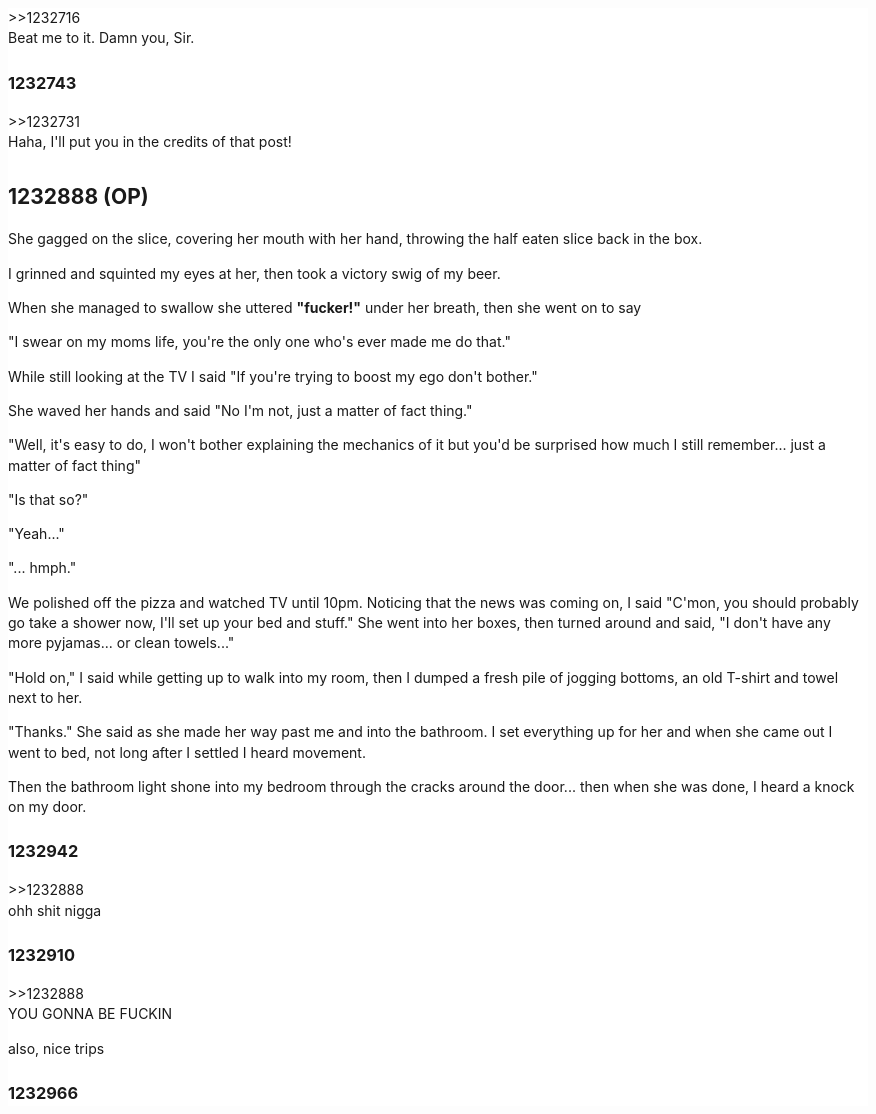 \>\>1232716  
Beat me to it. Damn you, Sir.

### 1232743

\>\>1232731  
Haha, I'll put you in the credits of that post!

## 1232888 (OP)

She gagged on the slice, covering her mouth with her hand, throwing the half eaten slice back in the box. 

I grinned and squinted my eyes at her, then took a victory swig of my beer. 

When she managed to swallow she uttered **"fucker!"** under her breath, then she went on to say 

"I swear on my moms life, you're the only one who's ever made me do that."

While still looking at the TV I said "If you're trying to boost my ego don't bother."

She waved her hands and said "No I'm not, just a matter of fact thing."

"Well, it's easy to do, I won't bother explaining the mechanics of it but you'd be surprised how much I still remember... just a matter of fact thing"

"Is that so?"

"Yeah..."

"... hmph."

We polished off the pizza and watched TV until 10pm. Noticing that the news was coming on, I said "C'mon, you should probably go take a shower now, I'll set up your bed and stuff." She went into her boxes, then turned around and said, "I don't have any more pyjamas... or clean towels..."

"Hold on," I said while getting up to walk into my room, then I dumped a fresh pile of jogging bottoms, an old T-shirt and towel next to her. 

"Thanks." She said as she made her way past me and into the bathroom. I set everything up for her and when she came out I went to bed, not long after I settled I heard movement. 

Then the bathroom light shone into my bedroom through the cracks around the door... then when she was done, I heard a knock on my door.

### 1232942

\>\>1232888  
ohh shit nigga

### 1232910

\>\>1232888  
YOU GONNA BE FUCKIN

also, nice trips

### 1232966
